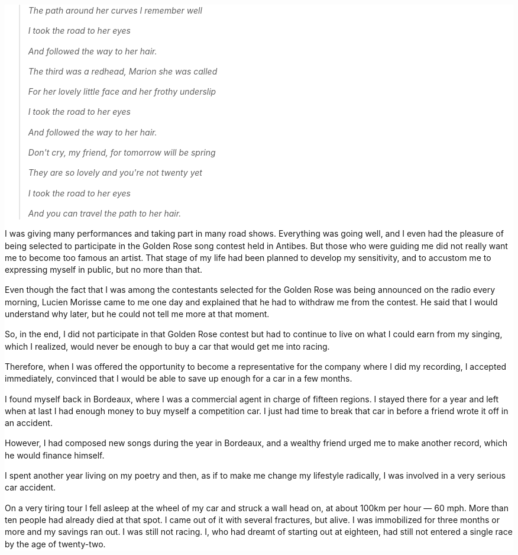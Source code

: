 >
> *The path around her curves I remember well*
>
> *I took the road to her eyes*
>
> *And followed the way to her hair.*
>
> *The third was a redhead, Marion she was called*
>
> *For her lovely little face and her frothy underslip*
>
> *I took the road to her eyes*
>
> *And followed the way to her hair.*
> 
> *Don't cry, my friend, for tomorrow will be spring*
> 
> *They are so lovely and you're not twenty yet*
> 
> *I took the road to her eyes*
>
> *And you can travel the path to her hair.*

I was giving many performances and taking part in many road  shows. Everything was going well, and I even had the pleasure of being selected to participate in the Golden Rose song contest held in Antibes. But those who were guiding me did not really want me to become too famous an artist. That stage of my life had been planned to develop my sensitivity, and to accustom me to expressing myself in public, but no more than that.

Even though the fact that I was among the contestants selected for the Golden Rose was being announced on the radio every morning, Lucien Morisse came to me one day and explained that he had to withdraw me from the contest. He said that I would understand why later, but he could not tell me more at that moment.

So, in the end, I did not participate in that Golden Rose contest but had to continue to live on what I could earn from my singing, which I realized, would never be enough to buy a car that would get me into racing.

Therefore, when I was offered the opportunity to become a representative for the company where I did my recording, I accepted immediately, convinced that I would be able to save up enough for a car in a few months.

I found myself back in Bordeaux, where I was a commercial agent in charge of fifteen regions. I stayed there for a year and left when at last I had enough money to buy myself a competition car. I just had time to break that car in before a friend wrote it off in an accident.

However, I had composed new songs during the year in Bordeaux, and a wealthy friend urged me to make another record, which he would finance himself.

I spent another year living on my poetry and then, as if to make me change my lifestyle radically, I was involved in a very serious car accident.

On a very tiring tour I fell asleep at the wheel of my car and struck a wall head on, at about 100km per hour — 60 mph. More than ten people had already died at that spot. I came out of it with several fractures, but alive. I was immobilized for three months or more and my savings ran out. I was still not racing. I, who had dreamt of starting out at eighteen, had still not entered a single race by the age of twenty-two.

